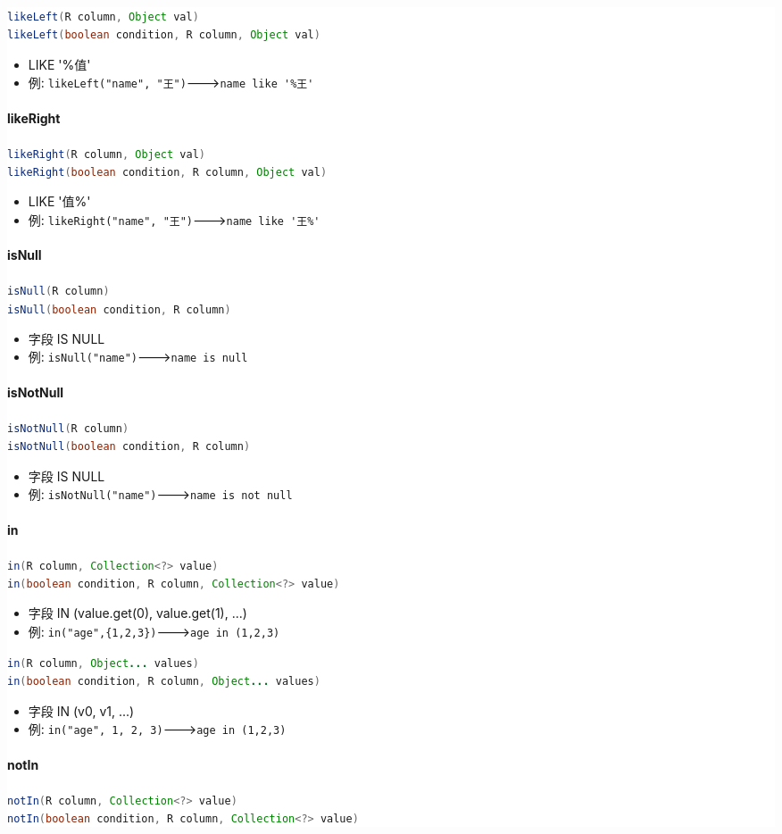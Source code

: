 ```java
likeLeft(R column, Object val)
likeLeft(boolean condition, R column, Object val)
```

- LIKE '%值'
- 例: `likeLeft("name", "王")`--->`name like '%王'`

#### likeRight

```java
likeRight(R column, Object val)
likeRight(boolean condition, R column, Object val)
```

- LIKE '值%'
- 例: `likeRight("name", "王")`--->`name like '王%'`

#### isNull

```java
isNull(R column)
isNull(boolean condition, R column)
```

- 字段 IS NULL
- 例: `isNull("name")`--->`name is null`

#### isNotNull

```java
isNotNull(R column)
isNotNull(boolean condition, R column)
```

- 字段 IS NULL
- 例: `isNotNull("name")`--->`name is not null`

#### in

```java
in(R column, Collection<?> value)
in(boolean condition, R column, Collection<?> value)
```

- 字段 IN (value.get(0), value.get(1), ...)
- 例: `in("age",{1,2,3})`--->`age in (1,2,3)`

```java
in(R column, Object... values)
in(boolean condition, R column, Object... values)
```

- 字段 IN (v0, v1, ...)
- 例: `in("age", 1, 2, 3)`--->`age in (1,2,3)`

#### notIn

```java
notIn(R column, Collection<?> value)
notIn(boolean condition, R column, Collection<?> value)
```
